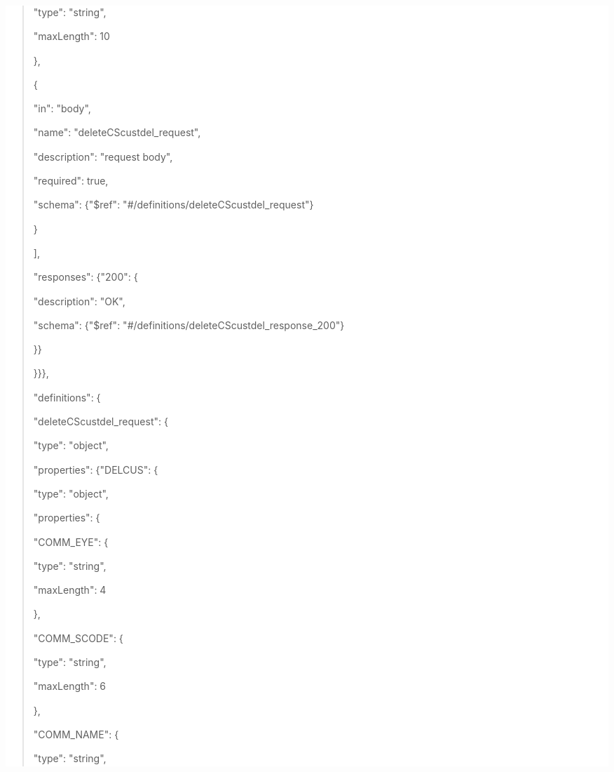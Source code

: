 > \"type\": \"string\",
>
> \"maxLength\": 10
>
> },
>
> {
>
> \"in\": \"body\",
>
> \"name\": \"deleteCScustdel_request\",
>
> \"description\": \"request body\",
>
> \"required\": true,
>
> \"schema\": {\"\$ref\": \"#/definitions/deleteCScustdel_request\"}
>
> }
>
> \],
>
> \"responses\": {\"200\": {
>
> \"description\": \"OK\",
>
> \"schema\": {\"\$ref\":
> \"#/definitions/deleteCScustdel_response_200\"}
>
> }}
>
> }}},
>
> \"definitions\": {
>
> \"deleteCScustdel_request\": {
>
> \"type\": \"object\",
>
> \"properties\": {\"DELCUS\": {
>
> \"type\": \"object\",
>
> \"properties\": {
>
> \"COMM_EYE\": {
>
> \"type\": \"string\",
>
> \"maxLength\": 4
>
> },
>
> \"COMM_SCODE\": {
>
> \"type\": \"string\",
>
> \"maxLength\": 6
>
> },
>
> \"COMM_NAME\": {
>
> \"type\": \"string\",